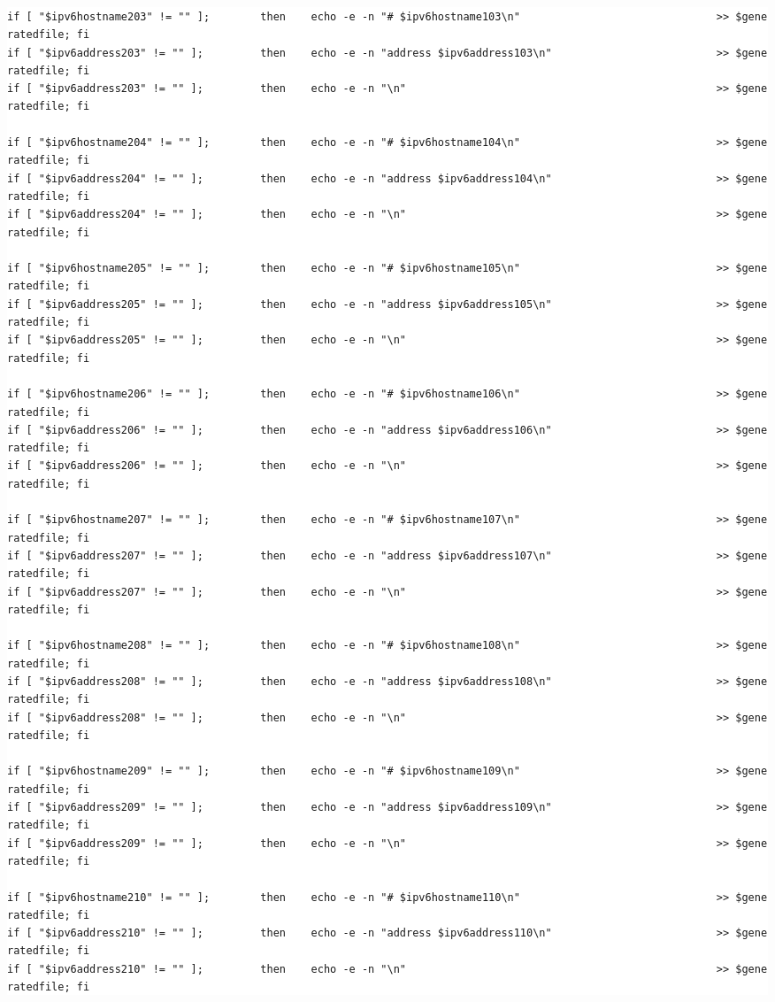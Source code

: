     if [ "$ipv6hostname203" != "" ];        then    echo -e -n "# $ipv6hostname103\n"                               >> $generatedfile; fi
    if [ "$ipv6address203" != "" ];         then    echo -e -n "address $ipv6address103\n"                          >> $generatedfile; fi
    if [ "$ipv6address203" != "" ];         then    echo -e -n "\n"                                                 >> $generatedfile; fi

    if [ "$ipv6hostname204" != "" ];        then    echo -e -n "# $ipv6hostname104\n"                               >> $generatedfile; fi
    if [ "$ipv6address204" != "" ];         then    echo -e -n "address $ipv6address104\n"                          >> $generatedfile; fi
    if [ "$ipv6address204" != "" ];         then    echo -e -n "\n"                                                 >> $generatedfile; fi

    if [ "$ipv6hostname205" != "" ];        then    echo -e -n "# $ipv6hostname105\n"                               >> $generatedfile; fi
    if [ "$ipv6address205" != "" ];         then    echo -e -n "address $ipv6address105\n"                          >> $generatedfile; fi
    if [ "$ipv6address205" != "" ];         then    echo -e -n "\n"                                                 >> $generatedfile; fi

    if [ "$ipv6hostname206" != "" ];        then    echo -e -n "# $ipv6hostname106\n"                               >> $generatedfile; fi
    if [ "$ipv6address206" != "" ];         then    echo -e -n "address $ipv6address106\n"                          >> $generatedfile; fi
    if [ "$ipv6address206" != "" ];         then    echo -e -n "\n"                                                 >> $generatedfile; fi

    if [ "$ipv6hostname207" != "" ];        then    echo -e -n "# $ipv6hostname107\n"                               >> $generatedfile; fi
    if [ "$ipv6address207" != "" ];         then    echo -e -n "address $ipv6address107\n"                          >> $generatedfile; fi
    if [ "$ipv6address207" != "" ];         then    echo -e -n "\n"                                                 >> $generatedfile; fi

    if [ "$ipv6hostname208" != "" ];        then    echo -e -n "# $ipv6hostname108\n"                               >> $generatedfile; fi
    if [ "$ipv6address208" != "" ];         then    echo -e -n "address $ipv6address108\n"                          >> $generatedfile; fi
    if [ "$ipv6address208" != "" ];         then    echo -e -n "\n"                                                 >> $generatedfile; fi

    if [ "$ipv6hostname209" != "" ];        then    echo -e -n "# $ipv6hostname109\n"                               >> $generatedfile; fi
    if [ "$ipv6address209" != "" ];         then    echo -e -n "address $ipv6address109\n"                          >> $generatedfile; fi
    if [ "$ipv6address209" != "" ];         then    echo -e -n "\n"                                                 >> $generatedfile; fi

    if [ "$ipv6hostname210" != "" ];        then    echo -e -n "# $ipv6hostname110\n"                               >> $generatedfile; fi
    if [ "$ipv6address210" != "" ];         then    echo -e -n "address $ipv6address110\n"                          >> $generatedfile; fi
    if [ "$ipv6address210" != "" ];         then    echo -e -n "\n"                                                 >> $generatedfile; fi
